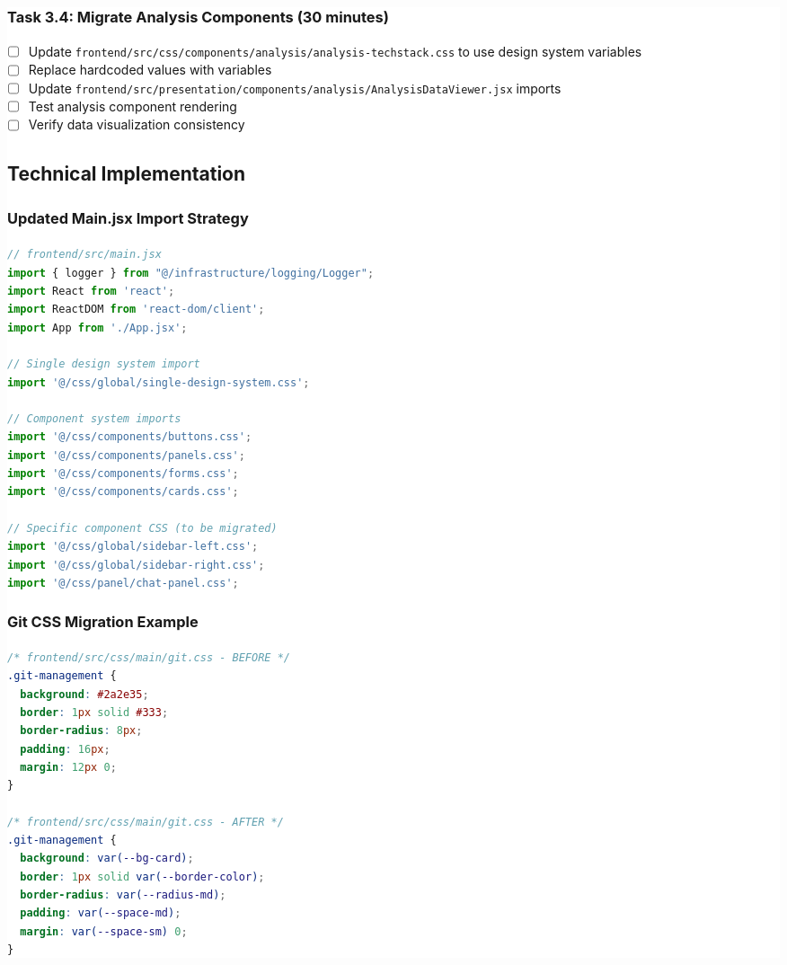 ### Task 3.4: Migrate Analysis Components (30 minutes)
- [ ] Update `frontend/src/css/components/analysis/analysis-techstack.css` to use design system variables
- [ ] Replace hardcoded values with variables
- [ ] Update `frontend/src/presentation/components/analysis/AnalysisDataViewer.jsx` imports
- [ ] Test analysis component rendering
- [ ] Verify data visualization consistency

## Technical Implementation

### Updated Main.jsx Import Strategy
```javascript
// frontend/src/main.jsx
import { logger } from "@/infrastructure/logging/Logger";
import React from 'react';
import ReactDOM from 'react-dom/client';
import App from './App.jsx';

// Single design system import
import '@/css/global/single-design-system.css';

// Component system imports
import '@/css/components/buttons.css';
import '@/css/components/panels.css';
import '@/css/components/forms.css';
import '@/css/components/cards.css';

// Specific component CSS (to be migrated)
import '@/css/global/sidebar-left.css';
import '@/css/global/sidebar-right.css';
import '@/css/panel/chat-panel.css';
```

### Git CSS Migration Example
```css
/* frontend/src/css/main/git.css - BEFORE */
.git-management {
  background: #2a2e35;
  border: 1px solid #333;
  border-radius: 8px;
  padding: 16px;
  margin: 12px 0;
}

/* frontend/src/css/main/git.css - AFTER */
.git-management {
  background: var(--bg-card);
  border: 1px solid var(--border-color);
  border-radius: var(--radius-md);
  padding: var(--space-md);
  margin: var(--space-sm) 0;
}
```
